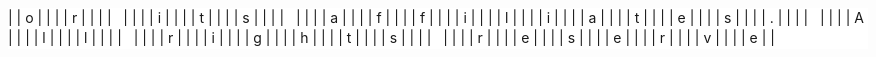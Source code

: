 |                      | o |                      |
|                      | r |                      |
|                      |   |                      |
|                      | i |                      |
|                      | t |                      |
|                      | s |                      |
|                      |   |                      |
|                      | a |                      |
|                      | f |                      |
|                      | f |                      |
|                      | i |                      |
|                      | l |                      |
|                      | i |                      |
|                      | a |                      |
|                      | t |                      |
|                      | e |                      |
|                      | s |                      |
|                      | . |                      |
|                      |   |                      |
|                      | A |                      |
|                      | l |                      |
|                      | l |                      |
|                      |   |                      |
|                      | r |                      |
|                      | i |                      |
|                      | g |                      |
|                      | h |                      |
|                      | t |                      |
|                      | s |                      |
|                      |   |                      |
|                      | r |                      |
|                      | e |                      |
|                      | s |                      |
|                      | e |                      |
|                      | r |                      |
|                      | v |                      |
|                      | e |                      |